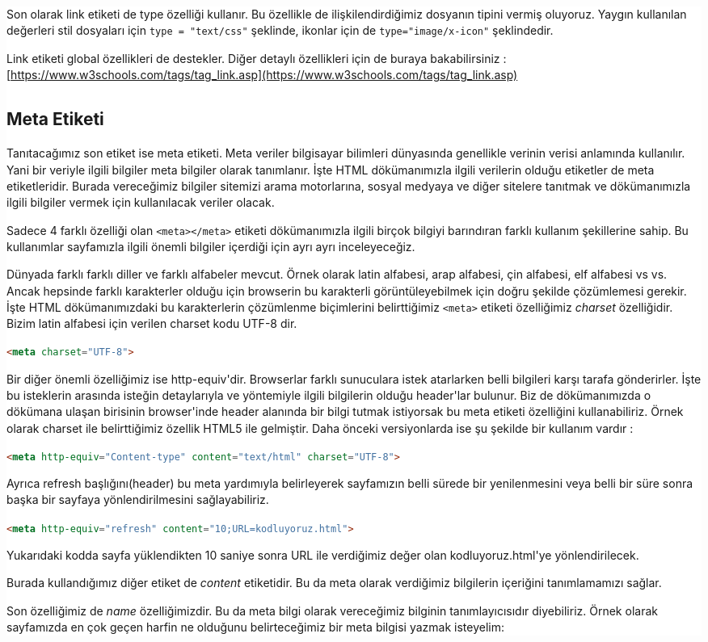 Son olarak link etiketi de type özelliği kullanır. Bu özellikle de ilişkilendirdiğimiz dosyanın tipini vermiş oluyoruz. Yaygın kullanılan değerleri stil dosyaları için `type = "text/css"` şeklinde, ikonlar için de `type="image/x-icon"` şeklindedir.

Link etiketi global özellikleri de destekler. Diğer detaylı özellikleri için de buraya bakabilirsiniz : [https://www.w3schools.com/tags/tag_link.asp](https://www.w3schools.com/tags/tag_link.asp)

## Meta Etiketi

Tanıtacağımız son etiket ise meta etiketi. Meta veriler bilgisayar bilimleri dünyasında genellikle verinin verisi anlamında kullanılır. Yani bir veriyle ilgili bilgiler meta bilgiler olarak tanımlanır. İşte HTML dökümanımızla ilgili verilerin olduğu etiketler de meta etiketleridir. Burada vereceğimiz bilgiler sitemizi arama motorlarına, sosyal medyaya ve diğer sitelere tanıtmak ve dökümanımızla ilgili bilgiler vermek için kullanılacak veriler olacak. 

Sadece 4 farklı özelliği olan `<meta></meta>` etiketi dökümanımızla ilgili birçok bilgiyi barındıran farklı kullanım şekillerine sahip. Bu kullanımlar sayfamızla ilgili önemli bilgiler içerdiği için ayrı ayrı inceleyeceğiz.

Dünyada farklı farklı diller ve farklı alfabeler mevcut. Örnek olarak latin alfabesi, arap alfabesi, çin alfabesi, elf alfabesi vs vs. Ancak hepsinde farklı karakterler olduğu için browserin bu karakterli görüntüleyebilmek için doğru şekilde çözümlemesi gerekir. İşte HTML dökümanımızdaki bu karakterlerin çözümlenme biçimlerini belirttiğimiz `<meta>` etiketi özelliğimiz *charset* özelliğidir. Bizim latin alfabesi için verilen charset kodu UTF-8 dir.

```html
<meta charset="UTF-8">
```

Bir diğer önemli özelliğimiz ise http-equiv'dir. Browserlar farklı sunuculara istek atarlarken belli bilgileri karşı tarafa gönderirler. İşte bu isteklerin arasında isteğin detaylarıyla ve yöntemiyle ilgili bilgilerin olduğu header'lar bulunur. Biz de dökümanımızda o dökümana ulaşan birisinin browser'inde header alanında bir bilgi tutmak istiyorsak bu meta etiketi özelliğini kullanabiliriz. Örnek olarak charset ile belirttiğimiz özellik HTML5 ile gelmiştir. Daha önceki versiyonlarda ise şu şekilde bir kullanım vardır : 

```html
<meta http-equiv="Content-type" content="text/html" charset="UTF-8">
```

Ayrıca refresh başlığını(header) bu meta yardımıyla belirleyerek sayfamızın belli sürede bir yenilenmesini veya belli bir süre sonra başka bir sayfaya yönlendirilmesini sağlayabiliriz.

```html
<meta http-equiv="refresh" content="10;URL=kodluyoruz.html">
```

Yukarıdaki kodda sayfa yüklendikten 10 saniye sonra URL ile verdiğimiz değer olan kodluyoruz.html'ye yönlendirilecek. 

Burada kullandığımız diğer etiket de *content* etiketidir. Bu da meta olarak verdiğimiz bilgilerin içeriğini tanımlamamızı sağlar. 

Son özelliğimiz de *name* özelliğimizdir. Bu da meta bilgi olarak vereceğimiz bilginin tanımlayıcısıdır diyebiliriz. Örnek olarak sayfamızda en çok geçen harfin ne olduğunu belirteceğimiz bir meta bilgisi yazmak isteyelim:
